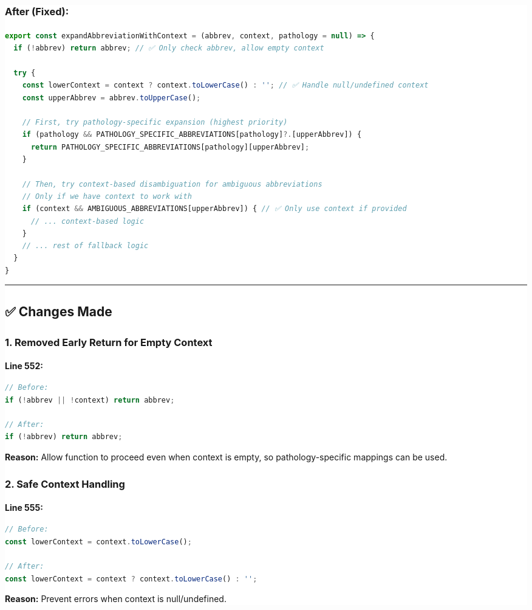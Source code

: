 ### **After (Fixed):**
```javascript
export const expandAbbreviationWithContext = (abbrev, context, pathology = null) => {
  if (!abbrev) return abbrev; // ✅ Only check abbrev, allow empty context
  
  try {
    const lowerContext = context ? context.toLowerCase() : ''; // ✅ Handle null/undefined context
    const upperAbbrev = abbrev.toUpperCase();
    
    // First, try pathology-specific expansion (highest priority)
    if (pathology && PATHOLOGY_SPECIFIC_ABBREVIATIONS[pathology]?.[upperAbbrev]) {
      return PATHOLOGY_SPECIFIC_ABBREVIATIONS[pathology][upperAbbrev];
    }
    
    // Then, try context-based disambiguation for ambiguous abbreviations
    // Only if we have context to work with
    if (context && AMBIGUOUS_ABBREVIATIONS[upperAbbrev]) { // ✅ Only use context if provided
      // ... context-based logic
    }
    // ... rest of fallback logic
  }
}
```

---

## ✅ **Changes Made**

### **1. Removed Early Return for Empty Context**
**Line 552:**
```javascript
// Before:
if (!abbrev || !context) return abbrev;

// After:
if (!abbrev) return abbrev;
```

**Reason:** Allow function to proceed even when context is empty, so pathology-specific mappings can be used.

### **2. Safe Context Handling**
**Line 555:**
```javascript
// Before:
const lowerContext = context.toLowerCase();

// After:
const lowerContext = context ? context.toLowerCase() : '';
```

**Reason:** Prevent errors when context is null/undefined.
